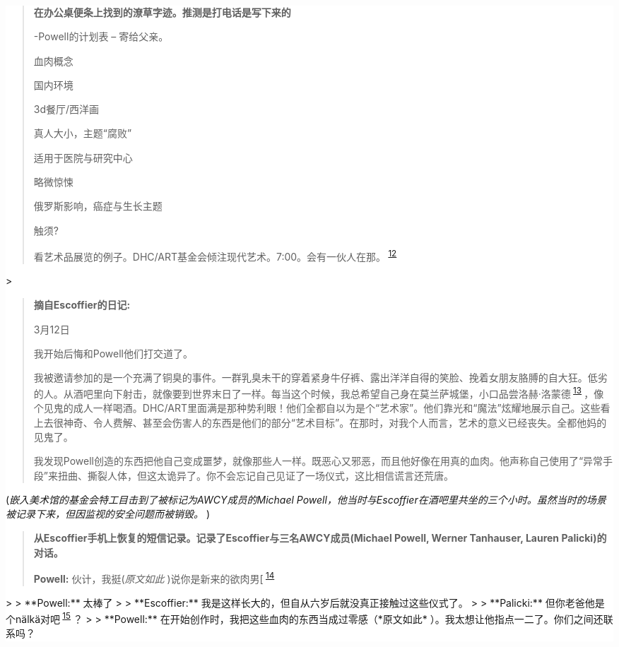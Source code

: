 
> **在办公桌便条上找到的潦草字迹。推测是打电话是写下来的** 
> 
> -Powell的计划表 – 寄给父亲。
> 
> 血肉概念
> 
> 国内环境
> 
> 3d餐厅/西洋画
> 
> 真人大小，主题“腐败”
> 
> 适用于医院与研究中心
> 
> 略微惊悚
> 
> 俄罗斯影响，癌症与生长主题
> 
> 触须?
> 
> 看艺术品展览的例子。DHC/ART基金会倾注现代艺术。7:00。会有一伙人在那。<sup class='footnoteref'>
 <a shape='rect' class='footnoteref' id='footnoteref-12' href='javascript:;' onclick='WIKIDOT.page.utils.scrollToReference(&apos;footnote-12&apos;)'>12</a>
</sup>
> 


> **摘自Escoffier的日记:** 
> 
> 3月12日
> 
> 我开始后悔和Powell他们打交道了。
> 
> 我被邀请参加的是一个充满了铜臭的事件。一群乳臭未干的穿着紧身牛仔裤、露出洋洋自得的笑脸、挽着女朋友胳膊的自大狂。低劣的人。从酒吧里向下射击，就像要到世界末日了一样。每当这个时候，我总希望自己身在莫兰萨城堡，小口品尝洛赫·洛蒙德<sup class='footnoteref'>
 <a shape='rect' class='footnoteref' id='footnoteref-13' href='javascript:;' onclick='WIKIDOT.page.utils.scrollToReference(&apos;footnote-13&apos;)'>13</a>
</sup>，像个见鬼的成人一样喝酒。DHC/ART里面满是那种势利眼！他们全都自以为是个“艺术家”。他们靠光和“魔法”炫耀地展示自己。这些看上去很神奇、令人费解、甚至会伤害人的东西是他们的部分“艺术目标”。在那时，对我个人而言，艺术的意义已经丧失。全都他妈的见鬼了。
> 
> 我发现Powell创造的东西把他自己变成噩梦，就像那些人一样。既恶心又邪恶，而且他好像在用真的血肉。他声称自己使用了“异常手段”来扭曲、撕裂人体，但这太诡异了。你不会忘记自己见证了一场仪式，这比相信谎言还荒唐。
> 

(*嵌入美术馆的基金会特工目击到了被标记为AWCY成员的Michael Powell，他当时与Escoffier在酒吧里共坐的三个小时。虽然当时的场景被记录下来，但因监视的安全问题而被销毁。* )


> **从Escoffier手机上恢复的短信记录。记录了Escoffier与三名AWCY成员(Michael Powell, Werner Tanhauser, Lauren Palicki)的对话。** 
> 
> **Powell:**  伙计，我挺(*原文如此* )说你是新来的欲肉男[<sup class='footnoteref'>
 <a shape='rect' class='footnoteref' id='footnoteref-14' href='javascript:;' onclick='WIKIDOT.page.utils.scrollToReference(&apos;footnote-14&apos;)'>14</a>
</sup>
> 
> **Powell:**  太棒了
> 
> **Escoffier:**  我是这样长大的，但自从六岁后就没真正接触过这些仪式了。
> 
> **Palicki:**  但你老爸他是个nälkä对吧<sup class='footnoteref'>
 <a shape='rect' class='footnoteref' id='footnoteref-15' href='javascript:;' onclick='WIKIDOT.page.utils.scrollToReference(&apos;footnote-15&apos;)'>15</a>
</sup> ？
> 
> **Powell:**  在开始创作时，我把这些血肉的东西当成过零感（*原文如此* ）。我太想让他指点一二了。你们之间还联系吗？